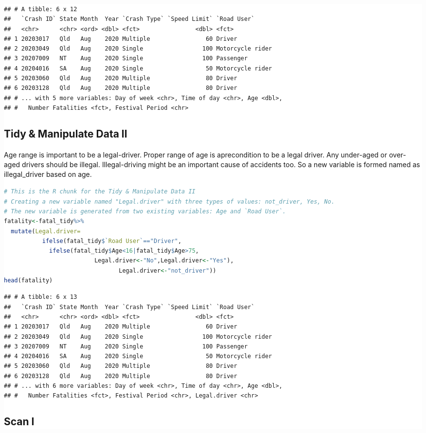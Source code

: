 ```
## # A tibble: 6 x 12
##   `Crash ID` State Month  Year `Crash Type` `Speed Limit` `Road User`     
##   <chr>      <chr> <ord> <dbl> <fct>                <dbl> <fct>           
## 1 20203017   Qld   Aug    2020 Multiple                60 Driver          
## 2 20203049   Qld   Aug    2020 Single                 100 Motorcycle rider
## 3 20207009   NT    Aug    2020 Single                 100 Passenger       
## 4 20204016   SA    Aug    2020 Single                  50 Motorcycle rider
## 5 20203060   Qld   Aug    2020 Multiple                80 Driver          
## 6 20203128   Qld   Aug    2020 Multiple                80 Driver          
## # ... with 5 more variables: Day of week <chr>, Time of day <chr>, Age <dbl>,
## #   Number Fatalities <fct>, Festival Period <chr>
```


##	Tidy & Manipulate Data II 


Age range is important to be a legal-driver. Proper range of age is aprecondition to be a legal driver. Any under-aged or over-aged drivers should be illegal. Illegal-driving might be an important cause of accidents too. So a new variable is formed named as illegal_driver based on age.


```r
# This is the R chunk for the Tidy & Manipulate Data II 
# Creating a new variable named "Legal.driver" with three types of values: not_driver, Yes, No. 
# The new variable is generated from two existing variables: Age and `Road User`.
fatality<-fatal_tidy%>%
  mutate(Legal.driver=
           ifelse(fatal_tidy$`Road User`=="Driver",
             ifelse(fatal_tidy$Age<16|fatal_tidy$Age>75, 
                          Legal.driver<-"No",Legal.driver<-"Yes"),
                                 Legal.driver<-"not_driver"))
head(fatality)
```

```
## # A tibble: 6 x 13
##   `Crash ID` State Month  Year `Crash Type` `Speed Limit` `Road User`     
##   <chr>      <chr> <ord> <dbl> <fct>                <dbl> <fct>           
## 1 20203017   Qld   Aug    2020 Multiple                60 Driver          
## 2 20203049   Qld   Aug    2020 Single                 100 Motorcycle rider
## 3 20207009   NT    Aug    2020 Single                 100 Passenger       
## 4 20204016   SA    Aug    2020 Single                  50 Motorcycle rider
## 5 20203060   Qld   Aug    2020 Multiple                80 Driver          
## 6 20203128   Qld   Aug    2020 Multiple                80 Driver          
## # ... with 6 more variables: Day of week <chr>, Time of day <chr>, Age <dbl>,
## #   Number Fatalities <fct>, Festival Period <chr>, Legal.driver <chr>
```



##	Scan I 

